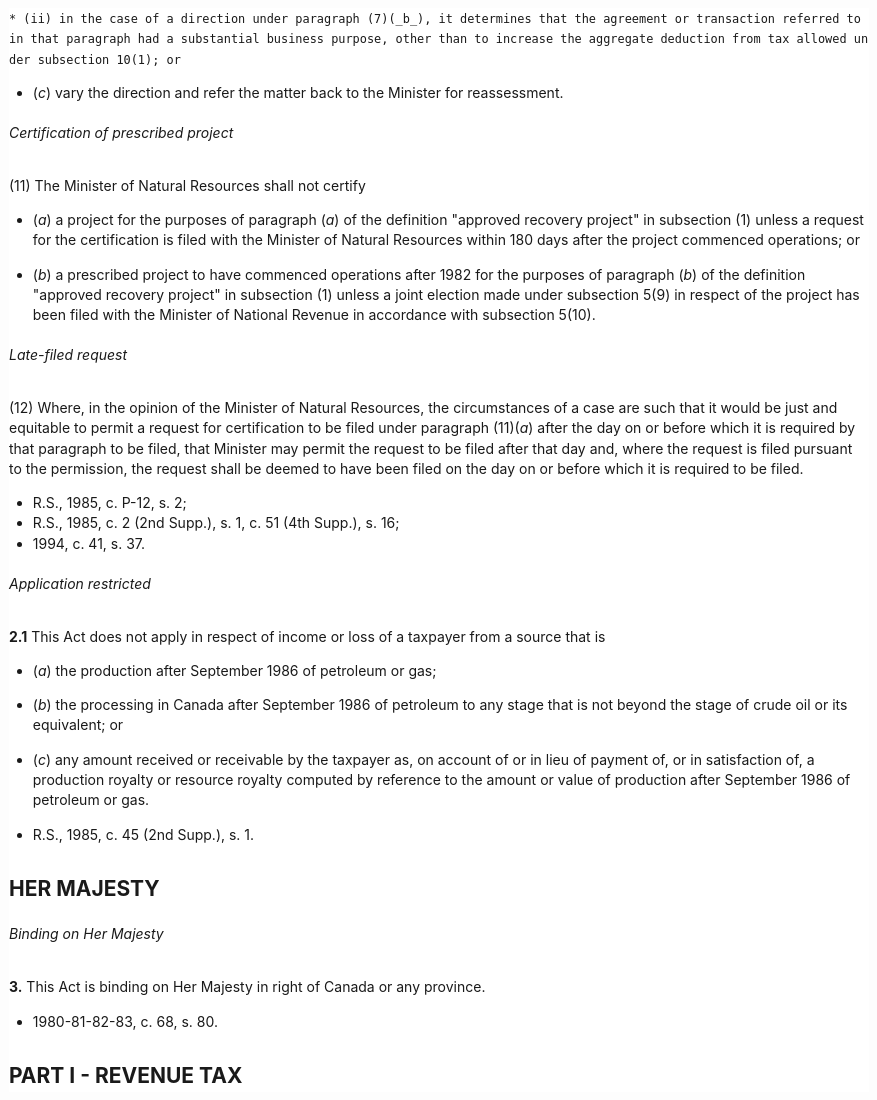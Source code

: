     * (ii) in the case of a direction under paragraph (7)(_b_), it determines that the agreement or transaction referred to in that paragraph had a substantial business purpose, other than to increase the aggregate deduction from tax allowed under subsection 10(1); or

  * (_c_) vary the direction and refer the matter back to the Minister for reassessment.

###### Certification of prescribed project

(11) The Minister of Natural Resources shall not certify

  * (_a_) a project for the purposes of paragraph (_a_) of the definition "approved recovery project" in subsection (1) unless a request for the certification is filed with the Minister of Natural Resources within 180 days after the project commenced operations; or

  * (_b_) a prescribed project to have commenced operations after 1982 for the purposes of paragraph (_b_) of the definition "approved recovery project" in subsection (1) unless a joint election made under subsection 5(9) in respect of the project has been filed with the Minister of National Revenue in accordance with subsection 5(10).

###### Late-filed request

(12) Where, in the opinion of the Minister of Natural Resources, the circumstances of a case are such that it would be just and equitable to permit a request for certification to be filed under paragraph (11)(_a_) after the day on or before which it is required by that paragraph to be filed, that Minister may permit the request to be filed after that day and, where the request is filed pursuant to the permission, the request shall be deemed to have been filed on the day on or before which it is required to be filed.

  * R.S., 1985, c. P-12, s. 2;
  * R.S., 1985, c. 2 (2nd Supp.), s. 1, c. 51 (4th Supp.), s. 16;
  * 1994, c. 41, s. 37.

###### Application restricted

**2.1** This Act does not apply in respect of income or loss of a taxpayer from a source that is

  * (_a_) the production after September 1986 of petroleum or gas;

  * (_b_) the processing in Canada after September 1986 of petroleum to any stage that is not beyond the stage of crude oil or its equivalent; or

  * (_c_) any amount received or receivable by the taxpayer as, on account of or in lieu of payment of, or in satisfaction of, a production royalty or resource royalty computed by reference to the amount or value of production after September 1986 of petroleum or gas.

  * R.S., 1985, c. 45 (2nd Supp.), s. 1.

## HER MAJESTY

###### Binding on Her Majesty

**3.** This Act is binding on Her Majesty in right of Canada or any province.

  * 1980-81-82-83, c. 68, s. 80.

## PART I - REVENUE TAX
